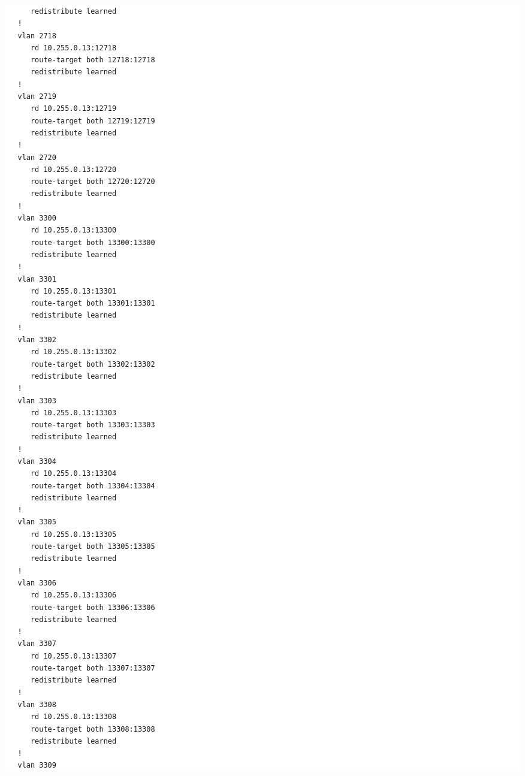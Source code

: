 ```eos
      redistribute learned
   !
   vlan 2718
      rd 10.255.0.13:12718
      route-target both 12718:12718
      redistribute learned
   !
   vlan 2719
      rd 10.255.0.13:12719
      route-target both 12719:12719
      redistribute learned
   !
   vlan 2720
      rd 10.255.0.13:12720
      route-target both 12720:12720
      redistribute learned
   !
   vlan 3300
      rd 10.255.0.13:13300
      route-target both 13300:13300
      redistribute learned
   !
   vlan 3301
      rd 10.255.0.13:13301
      route-target both 13301:13301
      redistribute learned
   !
   vlan 3302
      rd 10.255.0.13:13302
      route-target both 13302:13302
      redistribute learned
   !
   vlan 3303
      rd 10.255.0.13:13303
      route-target both 13303:13303
      redistribute learned
   !
   vlan 3304
      rd 10.255.0.13:13304
      route-target both 13304:13304
      redistribute learned
   !
   vlan 3305
      rd 10.255.0.13:13305
      route-target both 13305:13305
      redistribute learned
   !
   vlan 3306
      rd 10.255.0.13:13306
      route-target both 13306:13306
      redistribute learned
   !
   vlan 3307
      rd 10.255.0.13:13307
      route-target both 13307:13307
      redistribute learned
   !
   vlan 3308
      rd 10.255.0.13:13308
      route-target both 13308:13308
      redistribute learned
   !
   vlan 3309
```